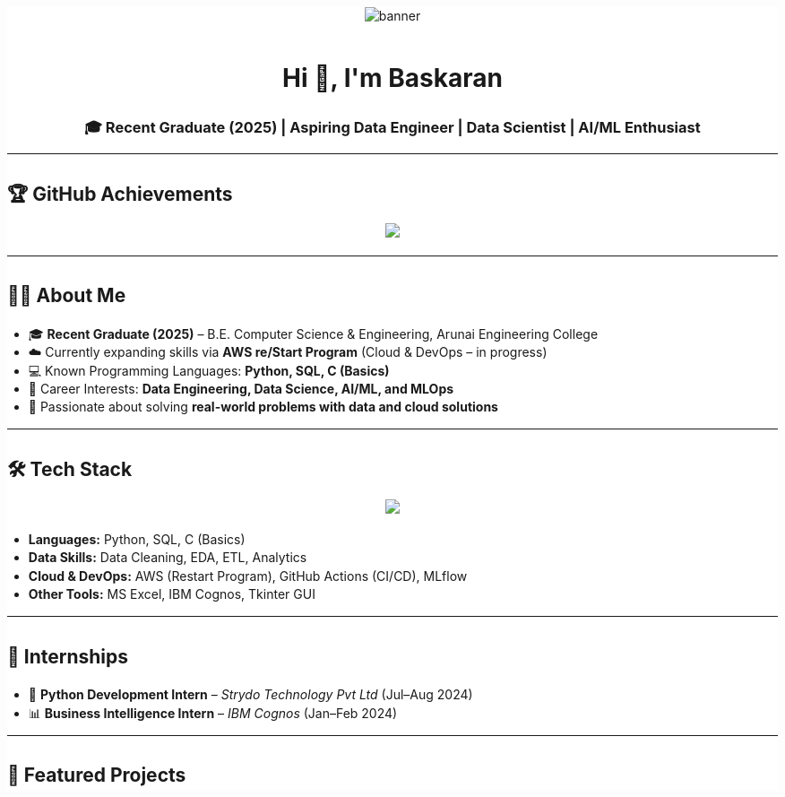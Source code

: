 
<p align="center">
  <img src="https://user-images.githubusercontent.com/74038190/213739093-7aa0d00d-8f79-48a2-83d7-4d52c54f3a2a.gif" width="100%" alt="banner">
</p>

<h1 align="center">Hi 👋, I'm Baskaran</h1>
<h3 align="center">🎓 Recent Graduate (2025) | Aspiring Data Engineer | Data Scientist | AI/ML Enthusiast</h3>

---

## 🏆 GitHub Achievements  
<p align="center">
  <img src="https://github-profile-trophy.vercel.app/?username=baskaran2003&theme=onedark&no-frame=true&row=1&column=6" />
</p>

---

## 👨‍💻 About Me  

- 🎓 **Recent Graduate (2025)** – B.E. Computer Science & Engineering, Arunai Engineering College  
- ☁️ Currently expanding skills via **AWS re/Start Program** (Cloud & DevOps – in progress)  
- 💻 Known Programming Languages: **Python, SQL, C (Basics)**  
- 🚀 Career Interests: **Data Engineering, Data Science, AI/ML, and MLOps**  
- 🌱 Passionate about solving **real-world problems with data and cloud solutions**  

---

## 🛠️ Tech Stack  

<p align="center">
  <img src="https://skillicons.dev/icons?i=python,mysql,c,git,github,aws,linux,html,css,js,vscode" />
</p>

- **Languages:** Python, SQL, C (Basics) 
- **Data Skills:** Data Cleaning, EDA, ETL, Analytics  
- **Cloud & DevOps:** AWS (Restart Program), GitHub Actions (CI/CD), MLflow  
- **Other Tools:** MS Excel, IBM Cognos, Tkinter GUI  

---

## 💼 Internships  

- 🐍 **Python Development Intern** – *Strydo Technology Pvt Ltd* (Jul–Aug 2024)  
- 📊 **Business Intelligence Intern** – *IBM Cognos* (Jan–Feb 2024)  

---

## 📂 Featured Projects  
